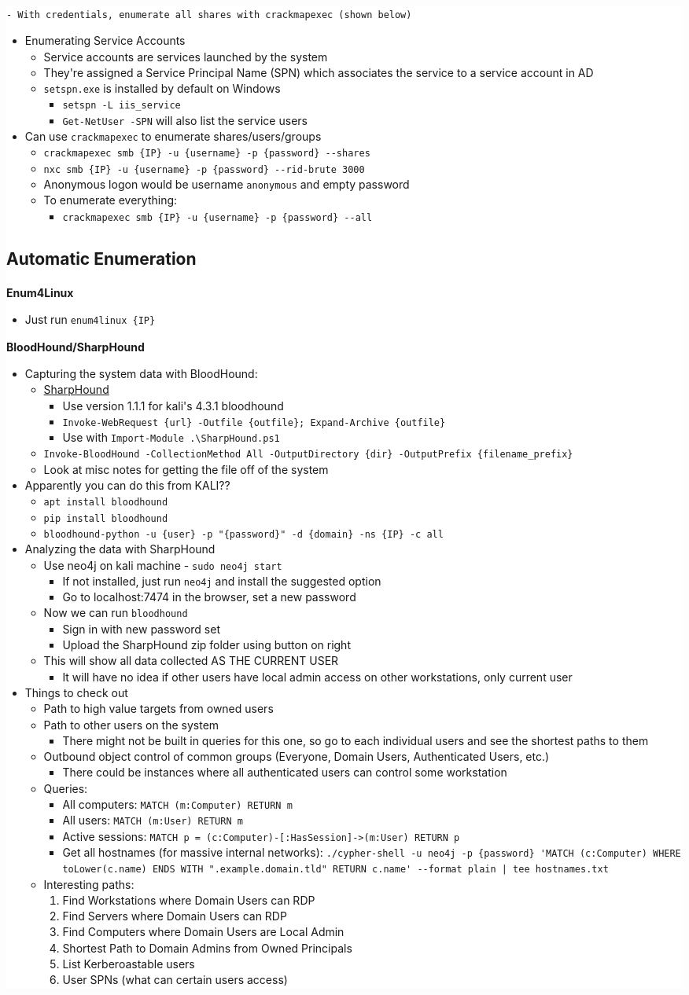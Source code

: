 	- With credentials, enumerate all shares with crackmapexec (shown below)
- Enumerating Service Accounts
	- Service accounts are services launched by the system
	- They're assigned a Service Principal Name (SPN) which associates the service to a service account in AD
	- `setspn.exe` is installed by default on Windows
		- `setspn -L iis_service` 
		- `Get-NetUser -SPN` will also list the service users
- Can use `crackmapexec` to enumerate shares/users/groups
	- `crackmapexec smb {IP} -u {username} -p {password} --shares`
	- `nxc smb {IP} -u {username} -p {password} --rid-brute 3000`
	- Anonymous logon would be username `anonymous` and empty password
	- To enumerate everything:
		- `crackmapexec smb {IP} -u {username} -p {password} --all`

## Automatic Enumeration

**Enum4Linux**
- Just run `enum4linux {IP}`

**BloodHound/SharpHound**
- Capturing the system data with BloodHound:
	- [SharpHound](https://github.com/BloodHoundAD/SharpHound/releases/tag/v1.1.1)
		- Use version 1.1.1 for kali's 4.3.1 bloodhound
		- `Invoke-WebRequest {url} -Outfile {outfile}; Expand-Archive {outfile}`
		- Use with `Import-Module .\SharpHound.ps1`
	- `Invoke-BloodHound -CollectionMethod All -OutputDirectory {dir} -OutputPrefix {filename_prefix}`
	- Look at misc notes for getting the file off of the system
- Apparently you can do this from KALI??
	- `apt install bloodhound`
	- `pip install bloodhound`
	- `bloodhound-python -u {user} -p "{password}" -d {domain} -ns {IP} -c all`
- Analyzing the data with SharpHound
	- Use neo4j on kali machine - `sudo neo4j start`
		- If not installed, just run `neo4j` and install the suggested option
		- Go to localhost:7474 in the browser, set a new password
	- Now we can run `bloodhound`
		- Sign in with new password set
		- Upload the SharpHound zip folder using button on right
	- This will show all data collected AS THE CURRENT USER
		- It will have no idea if other users have local admin access on other workstations, only current user
- Things to check out
	- Path to high value targets from owned users
	- Path to other users on the system
		- There might not be built in queries for this one, so go to each individual users and see the shortest paths to them
	- Outbound object control of common groups (Everyone, Domain Users, Authenticated Users, etc.)
		- There could be instances where all authenticated users can control some workstation
	- Queries:
		- All computers: `MATCH (m:Computer) RETURN m`
		- All users: `MATCH (m:User) RETURN m`
		- Active sessions: `MATCH p = (c:Computer)-[:HasSession]->(m:User) RETURN p`
		- Get all hostnames (for massive internal networks): `./cypher-shell -u neo4j -p {password} 'MATCH (c:Computer) WHERE toLower(c.name) ENDS WITH ".example.domain.tld" RETURN c.name' --format plain | tee hostnames.txt`
	- Interesting paths:
		1. Find Workstations where Domain Users can RDP
		2. Find Servers where Domain Users can RDP
		3. Find Computers where Domain Users are Local Admin
		4. Shortest Path to Domain Admins from Owned Principals
		5. List Kerberoastable users
		6. User SPNs (what can certain users access)
